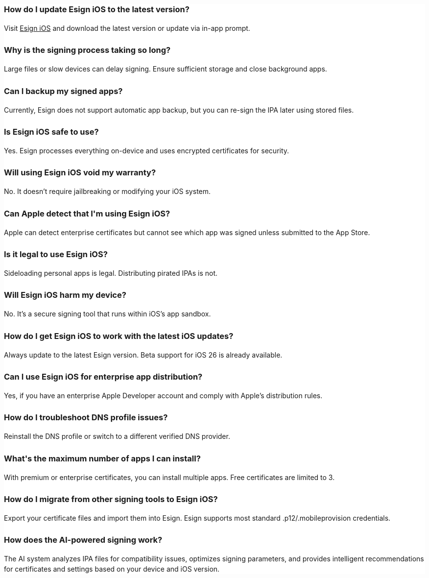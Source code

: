### How do I update Esign iOS to the latest version?
Visit [Esign iOS](https://iospack.com/apps/esign-ipa-installer/) and download the latest version or update via in-app prompt.

### Why is the signing process taking so long?
Large files or slow devices can delay signing. Ensure sufficient storage and close background apps.

### Can I backup my signed apps?
Currently, Esign does not support automatic app backup, but you can re-sign the IPA later using stored files.

### Is Esign iOS safe to use?
Yes. Esign processes everything on-device and uses encrypted certificates for security.

### Will using Esign iOS void my warranty?
No. It doesn’t require jailbreaking or modifying your iOS system.

### Can Apple detect that I'm using Esign iOS?
Apple can detect enterprise certificates but cannot see which app was signed unless submitted to the App Store.

### Is it legal to use Esign iOS?
Sideloading personal apps is legal. Distributing pirated IPAs is not.

### Will Esign iOS harm my device?
No. It’s a secure signing tool that runs within iOS’s app sandbox.

### How do I get Esign iOS to work with the latest iOS updates?
Always update to the latest Esign version. Beta support for iOS 26 is already available.

### Can I use Esign iOS for enterprise app distribution?
Yes, if you have an enterprise Apple Developer account and comply with Apple’s distribution rules.

### How do I troubleshoot DNS profile issues?
Reinstall the DNS profile or switch to a different verified DNS provider.

### What's the maximum number of apps I can install?
With premium or enterprise certificates, you can install multiple apps. Free certificates are limited to 3.

### How do I migrate from other signing tools to Esign iOS?
Export your certificate files and import them into Esign. Esign supports most standard .p12/.mobileprovision credentials.

### How does the AI-powered signing work?  
The AI system analyzes IPA files for compatibility issues, optimizes signing parameters, and provides intelligent recommendations for certificates and settings based on your device and iOS version.
